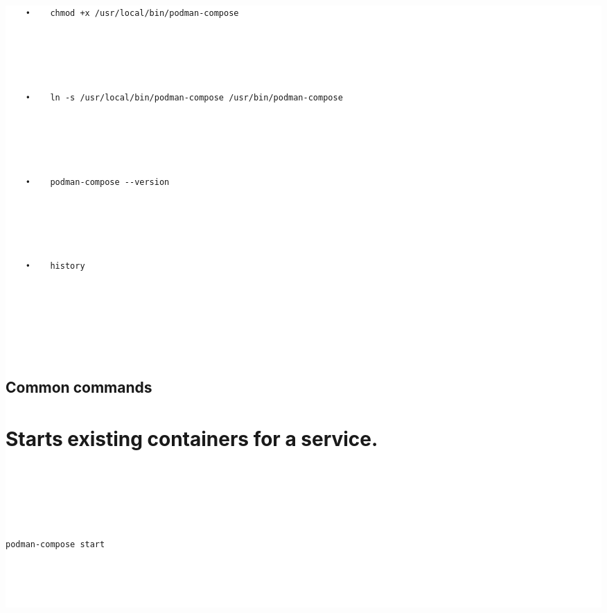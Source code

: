 ```
    •    chmod +x /usr/local/bin/podman-compose

  

  

    •    ln -s /usr/local/bin/podman-compose /usr/bin/podman-compose

  

  

    •    podman-compose --version

  

  

    •    history

  

  

  

```

  

  

  

## Common commands

  

  

  

# Starts existing containers for a service.

  

  

```bash

  

  

podman-compose start

  

  

```
